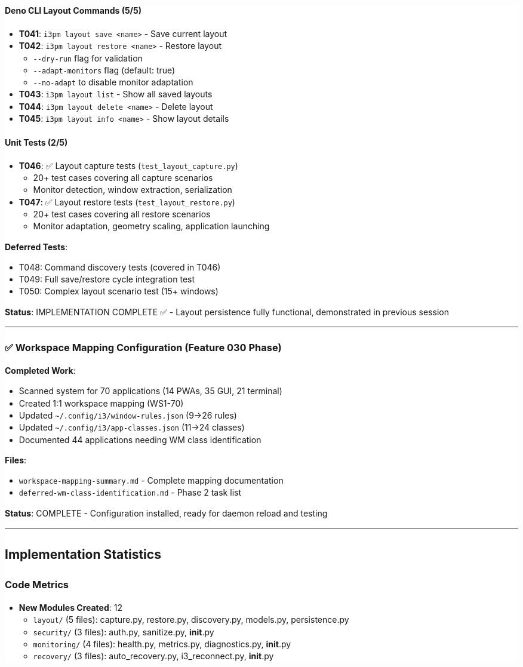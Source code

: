 #### Deno CLI Layout Commands (5/5)
- **T041**: `i3pm layout save <name>` - Save current layout
- **T042**: `i3pm layout restore <name>` - Restore layout
  - `--dry-run` flag for validation
  - `--adapt-monitors` flag (default: true)
  - `--no-adapt` to disable monitor adaptation
- **T043**: `i3pm layout list` - Show all saved layouts
- **T044**: `i3pm layout delete <name>` - Delete layout
- **T045**: `i3pm layout info <name>` - Show layout details

#### Unit Tests (2/5)
- **T046**: ✅ Layout capture tests (`test_layout_capture.py`)
  - 20+ test cases covering all capture scenarios
  - Monitor detection, window extraction, serialization
- **T047**: ✅ Layout restore tests (`test_layout_restore.py`)
  - 20+ test cases covering all restore scenarios
  - Monitor adaptation, geometry scaling, application launching

**Deferred Tests**:
- T048: Command discovery tests (covered in T046)
- T049: Full save/restore cycle integration test
- T050: Complex layout scenario test (15+ windows)

**Status**: IMPLEMENTATION COMPLETE ✅ - Layout persistence fully functional, demonstrated in previous session

---

### ✅ Workspace Mapping Configuration (Feature 030 Phase)

**Completed Work**:
- Scanned system for 70 applications (14 PWAs, 35 GUI, 21 terminal)
- Created 1:1 workspace mapping (WS1-70)
- Updated `~/.config/i3/window-rules.json` (9→26 rules)
- Updated `~/.config/i3/app-classes.json` (11→24 classes)
- Documented 44 applications needing WM class identification

**Files**:
- `workspace-mapping-summary.md` - Complete mapping documentation
- `deferred-wm-class-identification.md` - Phase 2 task list

**Status**: COMPLETE - Configuration installed, ready for daemon reload and testing

---

## Implementation Statistics

### Code Metrics
- **New Modules Created**: 12
  - `layout/` (5 files): capture.py, restore.py, discovery.py, models.py, persistence.py
  - `security/` (3 files): auth.py, sanitize.py, __init__.py
  - `monitoring/` (4 files): health.py, metrics.py, diagnostics.py, __init__.py
  - `recovery/` (3 files): auto_recovery.py, i3_reconnect.py, __init__.py
